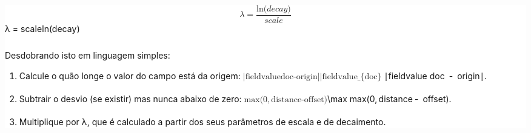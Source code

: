 <p><span class="katex-display" translate="no"><span class="katex"><span class="katex-mathml"><math xmlns="http://www.w3.org/1998/Math/MathML" display="block"><semantics><mrow><mi>λ</mi><mo>=</mo><mfrac><mrow><mi>ln</mi><mo>⁡</mo><mo stretchy="false">(</mo><mi>d</mi><mi>e</mi><mi>c</mi><mi>a</mi><mi>y</mi><mo stretchy="false">)</mo></mrow><mrow><mi>s</mi><mi>c</mi><mi>a</mi><mi>l</mi><mi>e</mi></mrow></mfrac></mrow><annotation encoding="application/x-tex">\lambda = \frac{\ln(decay)}{scale}</annotation></semantics></math></span><span class="katex-html" aria-hidden="true"><span class="base"><span class="strut" style="height:0.6944em;"></span><span class="mord mathnormal">λ</span><span class="mspace" style="margin-right:0.2778em;"></span><span class="mrel">=</span><span class="mspace" style="margin-right:0.2778em;"></span></span><span class="base"><span class="strut" style="height:2.113em;vertical-align:-0.686em;"></span><span class="mord"><span class="mopen nulldelimiter"></span><span class="mfrac"><span class="vlist-t vlist-t2"><span class="vlist-r"><span class="vlist" style="height:1.427em;"><span style="top:-2.314em;"><span class="pstrut" style="height:3em;"></span><span class="mord"><span class="mord mathnormal">sc</span><span class="mord mathnormal">a</span><span class="mord mathnormal" style="margin-right:0.01968em;">l</span><span class="mord mathnormal">e</span></span></span><span style="top:-3.23em;"><span class="pstrut" style="height:3em;"></span><span class="frac-line" style="border-bottom-width:0.04em;"></span></span><span style="top:-3.677em;"><span class="pstrut" style="height:3em;"></span><span class="mord"><span class="mop">ln</span><span class="mopen">(</span><span class="mord mathnormal">d</span><span class="mord mathnormal">ec</span><span class="mord mathnormal">a</span><span class="mord mathnormal" style="margin-right:0.03588em;">y</span><span class="mclose">)</span></span></span></span><span class="vlist-s">​</span></span><span class="vlist-r"><span class="vlist" style="height:0.686em;"><span></span></span></span></span></span><span class="mclose nulldelimiter"></span></span></span></span></span></span></p>
<p>Desdobrando isto em linguagem simples:</p>
<ol>
<li><p>Calcule o quão longe o valor do campo está da origem: <span class="katex"><span class="katex-mathml"><math xmlns="http://www.w3.org/1998/Math/MathML"><semantics><mrow><mi mathvariant="normal">∣fieldvaluedoc-origin∣|fieldvalue_{doc}</mi></mrow></semantics></math></span></span> <span class="katex"><span class="katex-mathml"><math xmlns="http://www.w3.org/1998/Math/MathML"><semantics><annotation encoding="application/x-tex">- origin|</annotation></semantics></math></span><span class="katex-html" aria-hidden="true"><span class="base"><span class="strut" style="height:1em;vertical-align:-0.25em;"></span><span class="mord"><span class="mord mathnormal">∣fieldvalue</span></span></span></span></span><span class="pstrut" style="height:2.7em;"></span> <span class="katex"><span class="katex-html" aria-hidden="true"><span class="base"><span class="mord"><span class="msupsub"><span class="vlist-t vlist-t2"><span class="vlist-r"><span class="vlist-s">doc</span></span></span></span></span></span></span></span><span class="vlist-r"><span class="vlist" style="height:0.15em;"><span></span></span></span> <span class="katex"><span class="katex-html" aria-hidden="true"><span class="base"><span class="mspace" style="margin-right:0.2222em;"></span><span class="mbin">-</span></span></span></span><span class="mspace" style="margin-right:0.2222em;"></span> <span class="katex"><span class="katex-html" aria-hidden="true"><span class="base"><span class="strut" style="height:1em;vertical-align:-0.25em;"></span><span class="mord mathnormal">origin</span><span class="mord">∣.</span></span></span></span></p></li>
<li><p>Subtrair o desvio (se existir) mas nunca abaixo de zero: <span class="katex"><span class="katex-mathml"><math xmlns="http://www.w3.org/1998/Math/MathML"><semantics><mrow><mi>max</mi><mo stretchy="false">(</mo><mn>0</mn><mo separator="true">,</mo><mi>distance-offset</mi><mo stretchy="false">)</mo></mrow></semantics></math></span></span>\max <span class="katex"><span class="katex-mathml"><math xmlns="http://www.w3.org/1998/Math/MathML"><semantics><annotation encoding="application/x-tex">(0, distance - offset)</annotation></semantics></math></span><span class="katex-html" aria-hidden="true"><span class="base"><span class="strut" style="height:1em;vertical-align:-0.25em;"></span><span class="mop">max</span><span class="mopen">(</span><span class="mord">0</span><span class="mpunct">,</span><span class="mspace" style="margin-right:0.1667em;"></span><span class="mord mathnormal">distance</span><span class="mspace" style="margin-right:0.2222em;"></span><span class="mbin">-</span></span></span></span><span class="mspace" style="margin-right:0.2222em;"></span> <span class="katex"><span class="katex-html" aria-hidden="true"><span class="base"><span class="strut" style="height:1em;vertical-align:-0.25em;"></span><span class="mord mathnormal">offset</span><span class="mclose">)</span></span></span></span>.</p></li>
<li><p>Multiplique por <span class="katex"><span class="katex-mathml"><math xmlns="http://www.w3.org/1998/Math/MathML"><semantics><annotation encoding="application/x-tex"> λ\lambda</annotation></semantics></math></span><span class="katex-html" aria-hidden="true"><span class="base"><span class="strut" style="height:0.6944em;"></span><span class="mord mathnormal">λ</span></span></span></span>, que é calculado a partir dos seus parâmetros de escala e de decaimento.</p></li>